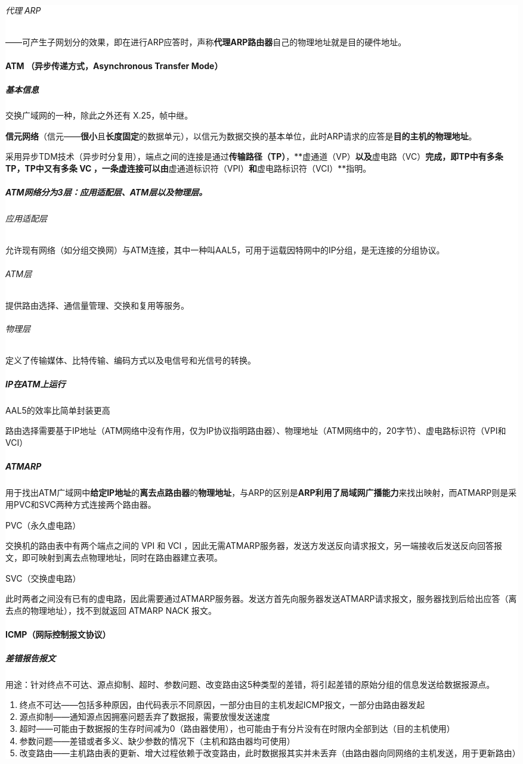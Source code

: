 ###### 代理 ARP 

——可产生子网划分的效果，即在进行ARP应答时，声称**代理ARP路由器**自己的物理地址就是目的硬件地址。

#### ATM （异步传递方式，Asynchronous Transfer Mode）

##### 基本信息

交换广域网的一种，除此之外还有 X.25，帧中继。

**信元网络**（信元——**很小**且**长度固定**的数据单元），以信元为数据交换的基本单位，此时ARP请求的应答是**目的主机的物理地址**。

采用异步TDM技术（异步时分复用），端点之间的连接是通过**传输路径（TP）**，**虚通道（VP）**以及**虚电路（VC）**完成，即TP中有多条TP，TP中又有多条 VC ，一条虚连接可以由**虚通道标识符（VPI）**和**虚电路标识符（VCI）**指明。

##### ATM网络分为3层：应用适配层、ATM层以及物理层。

###### 应用适配层

允许现有网络（如分组交换网）与ATM连接，其中一种叫AAL5，可用于运载因特网中的IP分组，是无连接的分组协议。

###### ATM层

提供路由选择、通信量管理、交换和复用等服务。

###### 物理层

定义了传输媒体、比特传输、编码方式以及电信号和光信号的转换。

##### IP在ATM上运行

AAL5的效率比简单封装更高

路由选择需要基于IP地址（ATM网络中没有作用，仅为IP协议指明路由器）、物理地址（ATM网络中的，20字节）、虚电路标识符（VPI和VCI）

##### ATMARP

用于找出ATM广域网中**给定IP地址**的**离去点路由器**的**物理地址**，与ARP的区别是**ARP利用了局域网广播能力**来找出映射，而ATMARP则是采用PVC和SVC两种方式连接两个路由器。

PVC（永久虚电路）

交换机的路由表中有两个端点之间的 VPI 和 VCI ，因此无需ATMARP服务器，发送方发送反向请求报文，另一端接收后发送反向回答报文，即可映射到离去点物理地址，同时在路由器建立表项。

SVC（交换虚电路）

此时两者之间没有已有的虚电路，因此需要通过ATMARP服务器。发送方首先向服务器发送ATMARP请求报文，服务器找到后给出应答（离去点的物理地址），找不到就返回 ATMARP NACK 报文。

#### ICMP（网际控制报文协议）

##### 差错报告报文

用途：针对终点不可达、源点抑制、超时、参数问题、改变路由这5种类型的差错，将引起差错的原始分组的信息发送给数据报源点。

1. 终点不可达——包括多种原因，由代码表示不同原因，一部分由目的主机发起ICMP报文，一部分由路由器发起
2. 源点抑制——通知源点因拥塞问题丢弃了数据报，需要放慢发送速度
3. 超时——可能由于数据报的生存时间减为0（路由器使用），也可能由于有分片没有在时限内全部到达（目的主机使用）
4. 参数问题——差错或者多义、缺少参数的情况下（主机和路由器均可使用）
5. 改变路由——主机路由表的更新、增大过程依赖于改变路由，此时数据报其实并未丢弃（由路由器向同网络的主机发送，用于更新路由）
